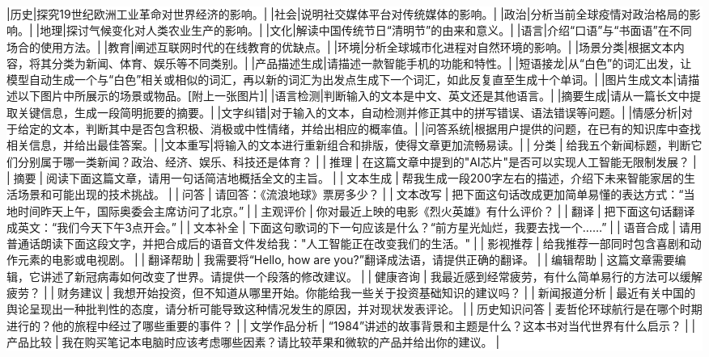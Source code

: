 |历史|探究19世纪欧洲工业革命对世界经济的影响。|
|社会|说明社交媒体平台对传统媒体的影响。|
|政治|分析当前全球疫情对政治格局的影响。|
|地理|探讨气候变化对人类农业生产的影响。|
|文化|解读中国传统节日“清明节”的由来和意义。|
|语言|介绍“口语”与“书面语”在不同场合的使用方法。|
|教育|阐述互联网时代的在线教育的优缺点。|
|环境|分析全球城市化进程对自然环境的影响。|
|场景分类|根据文本内容，将其分类为新闻、体育、娱乐等不同类别。|
|产品描述生成|请描述一款智能手机的功能和特性。|
|短语接龙|从“白色”的词汇出发，让模型自动生成一个与“白色”相关或相似的词汇，再以新的词汇为出发点生成下一个词汇，如此反复直至生成十个单词。|
|图片生成文本|请描述以下图片中所展示的场景或物品。[附上一张图片]|
|语言检测|判断输入的文本是中文、英文还是其他语言。|
|摘要生成|请从一篇长文中提取关键信息，生成一段简明扼要的摘要。|
|文字纠错|对于输入的文本，自动检测并修正其中的拼写错误、语法错误等问题。|
|情感分析|对于给定的文本，判断其中是否包含积极、消极或中性情绪，并给出相应的概率值。|
|问答系统|根据用户提供的问题，在已有的知识库中查找相关信息，并给出最佳答案。|
|文本重写|将输入的文本进行重新组合和排版，使得文章更加流畅易读。|
| 分类         | 给我五个新闻标题，判断它们分别属于哪一类新闻？政治、经济、娱乐、科技还是体育？                |
| 推理         | 在这篇文章中提到的"AI芯片"是否可以实现人工智能无限制发展？                                |
| 摘要         | 阅读下面这篇文章，请用一句话简洁地概括全文的主旨。                                    |
| 文本生成    | 帮我生成一段200字左右的描述，介绍下未来智能家居的生活场景和可能出现的技术挑战。           |
| 问答         | 请回答：《流浪地球》票房多少？                                                       |
| 文本改写    | 把下面这句话改成更加简单易懂的表达方式：“当地时间昨天上午，国际奥委会主席访问了北京。” |
| 主观评价    | 你对最近上映的电影《烈火英雄》有什么评价？                                             |
| 翻译         | 把下面这句话翻译成英文：“我们今天下午3点开会。”                                       |
| 文本补全    | 下面这句歌词的下一句应该是什么？“前方星光灿烂，我要去找一个……”                        |
| 语音合成    | 请用普通话朗读下面这段文字，并把合成后的语音文件发给我："人工智能正在改变我们的生活。" |
| 影视推荐           | 给我推荐一部同时包含喜剧和动作元素的电影或电视剧。                                                                                                                                                    |
| 翻译帮助          | 我需要将“Hello, how are you?”翻译成法语，请提供正确的翻译。                                                                                                                                                                   |
| 编辑帮助         | 这篇文章需要编辑，它讲述了新冠病毒如何改变了世界。请提供一个段落的修改建议。                                                                                                                                            |
| 健康咨询           | 我最近感到经常疲劳，有什么简单易行的方法可以缓解疲劳？                                                                                                                                                                          |
| 财务建议        | 我想开始投资，但不知道从哪里开始。你能给我一些关于投资基础知识的建议吗？                                                                                                                                            |
| 新闻报道分析   | 最近有关中国的舆论呈现出一种批判性的态度，请分析可能导致这种情况发生的原因，并对现状发表评论。                                                                                                                 |
| 历史知识问答     | 麦哲伦环球航行是在哪个时期进行的？他的旅程中经过了哪些重要的事件？                                                                                                                                                     |
| 文学作品分析     | “1984”讲述的故事背景和主题是什么？这本书对当代世界有什么启示？                                                                                                                                                          |
| 产品比较          | 我在购买笔记本电脑时应该考虑哪些因素？请比较苹果和微软的产品并给出你的建议。                                                                                                                                   |